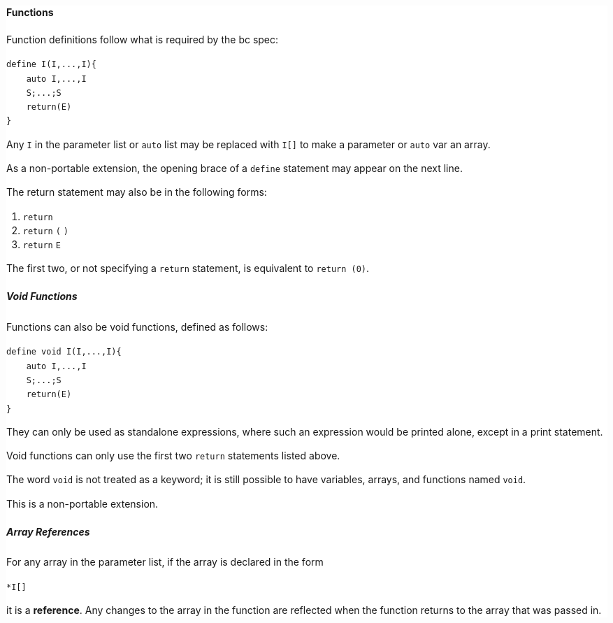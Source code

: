 #### Functions

Function definitions follow what is required by the bc spec:

```
define I(I,...,I){
	auto I,...,I
	S;...;S
	return(E)
}
```

Any `I` in the parameter list or `auto` list may be replaced with `I[]` to make
a parameter or `auto` var an array.

As a non-portable extension, the opening brace of a `define` statement may
appear on the next line.

The return statement may also be in the following forms:

1.	`return`
2.	`return` `(` `)`
3.	`return` `E`

The first two, or not specifying a `return` statement, is equivalent to
`return (0)`.

<a name="void-functions"/>

##### Void Functions

Functions can also be void functions, defined as follows:

```
define void I(I,...,I){
	auto I,...,I
	S;...;S
	return(E)
}
```

They can only be used as standalone expressions, where such an expression would
be printed alone, except in a print statement.

Void functions can only use the first two `return` statements listed above.

The word `void` is not treated as a keyword; it is still possible to have
variables, arrays, and functions named `void`.

This is a non-portable extension.

##### Array References

For any array in the parameter list, if the array is declared in the form

```
*I[]
```

it is a **reference**. Any changes to the array in the function are reflected
when the function returns to the array that was passed in.
